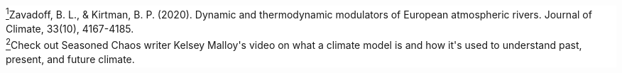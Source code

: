 [<sup>1</sup>](https://journals.ametsoc.org/view/journals/clim/33/10/jcli-d-19-0601.1.xml)Zavadoff, B. L., & Kirtman, B. P. (2020). Dynamic and thermodynamic modulators of European atmospheric rivers. Journal of Climate, 33(10), 4167-4185.
<br>
[<sup>2</sup>](https://www.youtube.com/watch?v=jpqF2i29G-g&t=3s&ab_channel=UMiamiRSMAS)Check out Seasoned Chaos writer Kelsey Malloy's video on what a climate model is and how it's used to understand past, present, and future climate.

